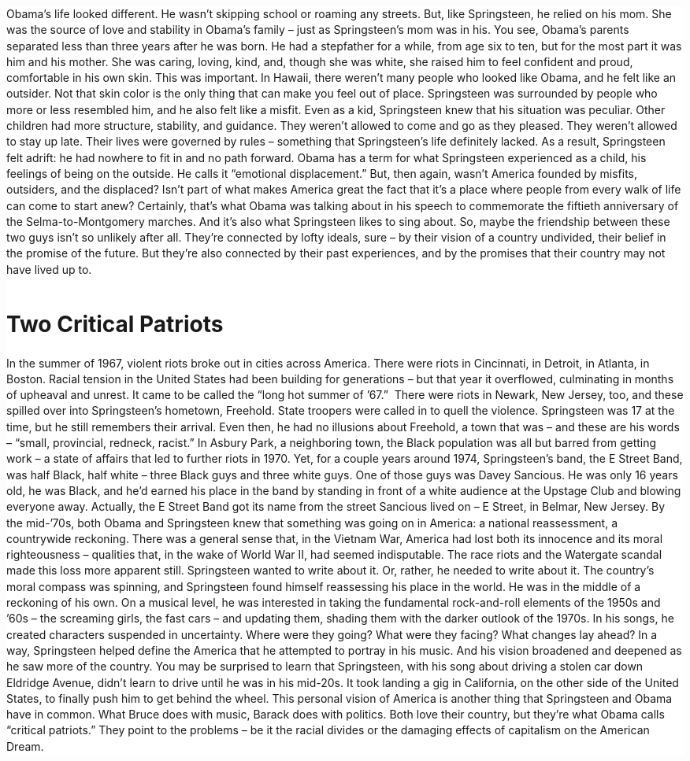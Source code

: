 Obama’s life looked different. He wasn’t skipping school or roaming any streets. But, like Springsteen, he relied on his mom. She was the source of love and stability in Obama’s family – just as Springsteen’s mom was in his. You see, Obama’s parents separated less than three years after he was born. He had a stepfather for a while, from age six to ten, but for the most part it was him and his mother. She was caring, loving, kind, and, though she was white, she raised him to feel confident and proud, comfortable in his own skin.
This was important. In Hawaii, there weren’t many people who looked like Obama, and he felt like an outsider. Not that skin color is the only thing that can make you feel out of place. Springsteen was surrounded by people who more or less resembled him, and he also felt like a misfit.
Even as a kid, Springsteen knew that his situation was peculiar. Other children had more structure, stability, and guidance. They weren’t allowed to come and go as they pleased. They weren’t allowed to stay up late. Their lives were governed by rules – something that Springsteen’s life definitely lacked. As a result, Springsteen felt adrift: he had nowhere to fit in and no path forward. Obama has a term for what Springsteen experienced as a child, his feelings of being on the outside. He calls it “emotional displacement.”
But, then again, wasn’t America founded by misfits, outsiders, and the displaced? Isn’t part of what makes America great the fact that it’s a place where people from every walk of life can come to start anew? Certainly, that’s what Obama was talking about in his speech to commemorate the fiftieth anniversary of the Selma-to-Montgomery marches. And it’s also what Springsteen likes to sing about. So, maybe the friendship between these two guys isn’t so unlikely after all. They’re connected by lofty ideals, sure – by their vision of a country undivided, their belief in the promise of the future. But they’re also connected by their past experiences, and by the promises that their country may not have lived up to.

# Two Critical Patriots
In the summer of 1967, violent riots broke out in cities across America. There were riots in Cincinnati, in Detroit, in Atlanta, in Boston. Racial tension in the United States had been building for generations – but that year it overflowed, culminating in months of upheaval and unrest. It came to be called the “long hot summer of ’67.” 
There were riots in Newark, New Jersey, too, and these spilled over into Springsteen’s hometown, Freehold. State troopers were called in to quell the violence. Springsteen was 17 at the time, but he still remembers their arrival.
Even then, he had no illusions about Freehold, a town that was – and these are his words – “small, provincial, redneck, racist.” In Asbury Park, a neighboring town, the Black population was all but barred from getting work – a state of affairs that led to further riots in 1970. Yet, for a couple years around 1974, Springsteen’s band, the E Street Band, was half Black, half white – three Black guys and three white guys. One of those guys was Davey Sancious. He was only 16 years old, he was Black, and he’d earned his place in the band by standing in front of a white audience at the Upstage Club and blowing everyone away. Actually, the E Street Band got its name from the street Sancious lived on – E Street, in Belmar, New Jersey.
By the mid-’70s, both Obama and Springsteen knew that something was going on in America: a national reassessment, a countrywide reckoning. There was a general sense that, in the Vietnam War, America had lost both its innocence and its moral righteousness – qualities that, in the wake of World War II, had seemed indisputable. The race riots and the Watergate scandal made this loss more apparent still.
Springsteen wanted to write about it. Or, rather, he needed to write about it. The country’s moral compass was spinning, and Springsteen found himself reassessing his place in the world. He was in the middle of a reckoning of his own. On a musical level, he was interested in taking the fundamental rock-and-roll elements of the 1950s and ’60s – the screaming girls, the fast cars – and updating them, shading them with the darker outlook of the 1970s. In his songs, he created characters suspended in uncertainty. Where were they going? What were they facing? What changes lay ahead?
In a way, Springsteen helped define the America that he attempted to portray in his music. And his vision broadened and deepened as he saw more of the country. You may be surprised to learn that Springsteen, with his song about driving a stolen car down Eldridge Avenue, didn’t learn to drive until he was in his mid-20s. It took landing a gig in California, on the other side of the United States, to finally push him to get behind the wheel.
This personal vision of America is another thing that Springsteen and Obama have in common. What Bruce does with music, Barack does with politics. Both love their country, but they’re what Obama calls “critical patriots.” They point to the problems – be it the racial divides or the damaging effects of capitalism on the American Dream.
